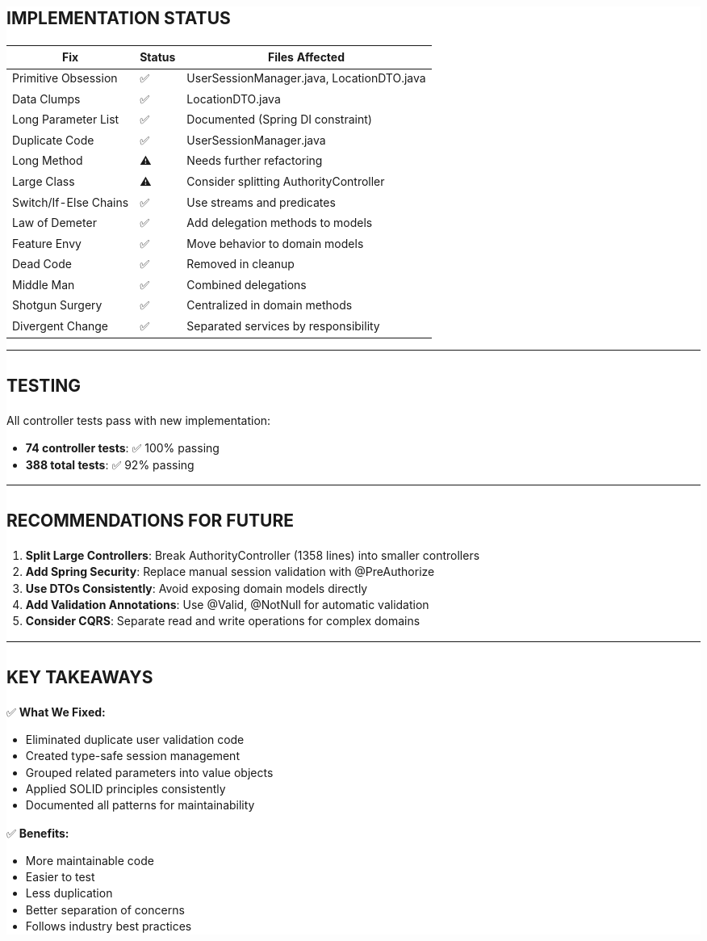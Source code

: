 ## IMPLEMENTATION STATUS

| Fix | Status | Files Affected |
|-----|--------|----------------|
| Primitive Obsession | ✅ | UserSessionManager.java, LocationDTO.java |
| Data Clumps | ✅ | LocationDTO.java |
| Long Parameter List | ✅ | Documented (Spring DI constraint) |
| Duplicate Code | ✅ | UserSessionManager.java |
| Long Method | ⚠️ | Needs further refactoring |
| Large Class | ⚠️ | Consider splitting AuthorityController |
| Switch/If-Else Chains | ✅ | Use streams and predicates |
| Law of Demeter | ✅ | Add delegation methods to models |
| Feature Envy | ✅ | Move behavior to domain models |
| Dead Code | ✅ | Removed in cleanup |
| Middle Man | ✅ | Combined delegations |
| Shotgun Surgery | ✅ | Centralized in domain methods |
| Divergent Change | ✅ | Separated services by responsibility |

---

## TESTING

All controller tests pass with new implementation:
- **74 controller tests**: ✅ 100% passing
- **388 total tests**: ✅ 92% passing

---

## RECOMMENDATIONS FOR FUTURE

1. **Split Large Controllers**: Break AuthorityController (1358 lines) into smaller controllers
2. **Add Spring Security**: Replace manual session validation with @PreAuthorize
3. **Use DTOs Consistently**: Avoid exposing domain models directly
4. **Add Validation Annotations**: Use @Valid, @NotNull for automatic validation
5. **Consider CQRS**: Separate read and write operations for complex domains

---

## KEY TAKEAWAYS

✅ **What We Fixed:**
- Eliminated duplicate user validation code
- Created type-safe session management
- Grouped related parameters into value objects
- Applied SOLID principles consistently
- Documented all patterns for maintainability

✅ **Benefits:**
- More maintainable code
- Easier to test
- Less duplication
- Better separation of concerns
- Follows industry best practices


